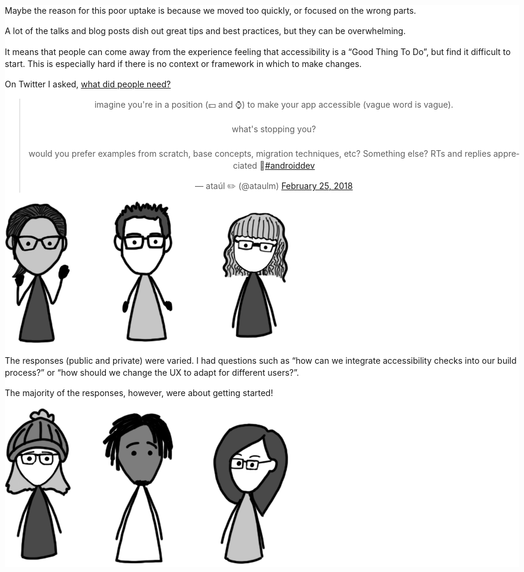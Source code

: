 Maybe the reason for this poor uptake is because we moved too quickly, or focused on the wrong parts.

A lot of the talks and blog posts dish out great tips and best practices, but they can be overwhelming.

It means that people can come away from the experience feeling that accessibility is a “Good Thing To Do”, but find it difficult to start. This is especially hard if there is no context or framework in which to make changes.

On Twitter I asked, [what did people need?](https://twitter.com/ataulm/status/967764961375260677)

<center>
<blockquote class="twitter-tweet"><p lang="en" dir="ltr">imagine you&#39;re in a position (💵 and ⌚️) to make your app accessible (vague word is vague).<br><br>what&#39;s stopping you?<br><br>would you prefer examples from scratch, base concepts, migration techniques, etc? Something else? RTs and replies appreciated 🙌<a href="https://twitter.com/hashtag/androiddev?src=hash&amp;ref_src=twsrc%5Etfw">#androiddev</a></p>&mdash; ataúl ✏️ (@ataulm) <a href="https://twitter.com/ataulm/status/967764961375260677?ref_src=twsrc%5Etfw">February 25, 2018</a></blockquote>
</center>

![Three helpful folk from the community, giving feedback](/images/practical-accessibility/community1.png)

The responses (public and private) were varied. I had questions such as “how can we integrate accessibility checks into our build process?” or “how should we change the UX to adapt for different users?”.

The majority of the responses, however, were about getting started!

![Another three helpful folk from the community also giving feedback](/images/practical-accessibility/community2.png)
